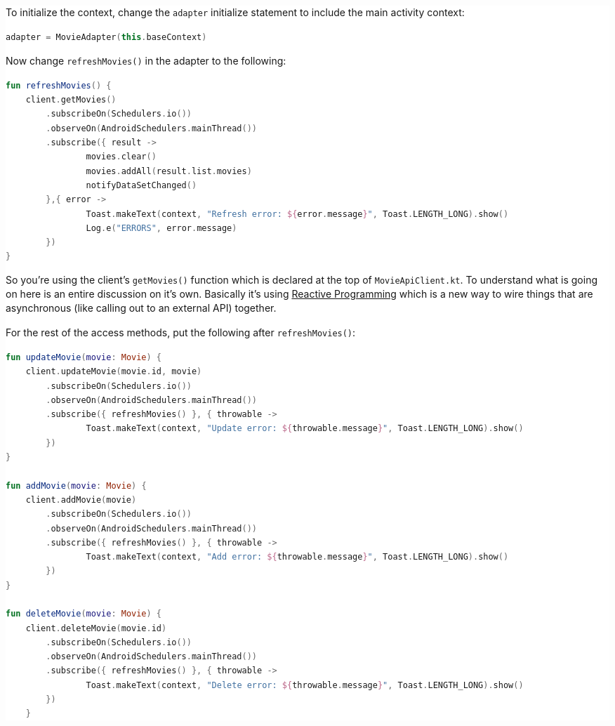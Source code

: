 To initialize the context, change the `adapter` initialize statement to include the main activity context:

```kotlin
adapter = MovieAdapter(this.baseContext)
```

Now change `refreshMovies()` in the adapter to the following:

```kotlin
fun refreshMovies() {
    client.getMovies()
        .subscribeOn(Schedulers.io())
        .observeOn(AndroidSchedulers.mainThread())
        .subscribe({ result ->
                movies.clear()
                movies.addAll(result.list.movies)
                notifyDataSetChanged()
        },{ error ->
                Toast.makeText(context, "Refresh error: ${error.message}", Toast.LENGTH_LONG).show()
                Log.e("ERRORS", error.message)
        })
}
```

So you’re using the client’s `getMovies()` function which is declared at the top of `MovieApiClient.kt`. To understand what is going on here is an entire discussion on it’s own. Basically it’s using [Reactive Programming](http://reactivex.io/) which is a new way to wire things that are asynchronous (like calling out to an external API) together.

For the rest of the access methods, put the following after `refreshMovies()`:

```kotlin
fun updateMovie(movie: Movie) {
    client.updateMovie(movie.id, movie)
        .subscribeOn(Schedulers.io())
        .observeOn(AndroidSchedulers.mainThread())
        .subscribe({ refreshMovies() }, { throwable ->
                Toast.makeText(context, "Update error: ${throwable.message}", Toast.LENGTH_LONG).show()
        })
}

fun addMovie(movie: Movie) {
    client.addMovie(movie)
        .subscribeOn(Schedulers.io())
        .observeOn(AndroidSchedulers.mainThread())
        .subscribe({ refreshMovies() }, { throwable ->
                Toast.makeText(context, "Add error: ${throwable.message}", Toast.LENGTH_LONG).show()
        })
}

fun deleteMovie(movie: Movie) {
    client.deleteMovie(movie.id)
        .subscribeOn(Schedulers.io())
        .observeOn(AndroidSchedulers.mainThread())
        .subscribe({ refreshMovies() }, { throwable ->
                Toast.makeText(context, "Delete error: ${throwable.message}", Toast.LENGTH_LONG).show()
        })
    }
```
